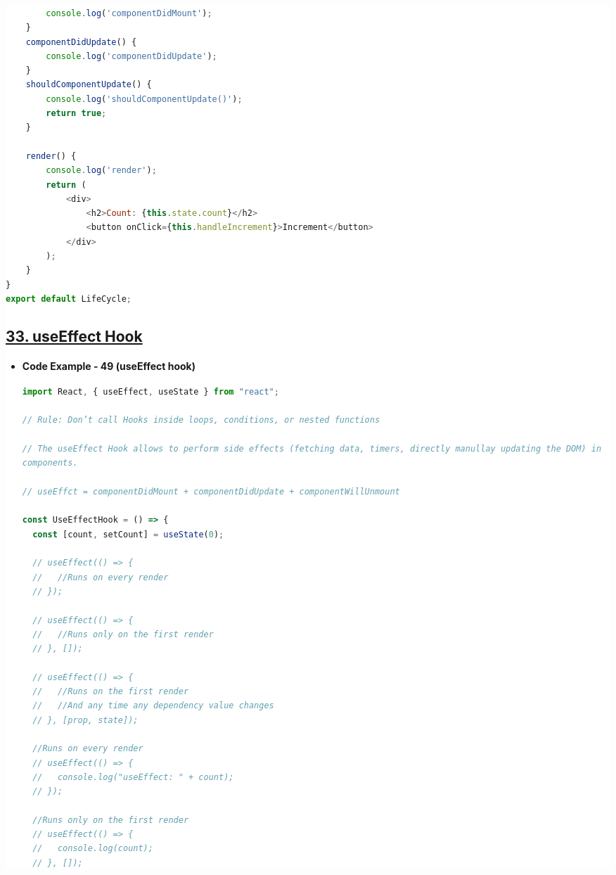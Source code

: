   ```js
          console.log('componentDidMount');
      }
      componentDidUpdate() {
          console.log('componentDidUpdate');
      }
      shouldComponentUpdate() {
          console.log('shouldComponentUpdate()');
          return true;
      }

      render() {
          console.log('render');
          return (
              <div>
                  <h2>Count: {this.state.count}</h2>
                  <button onClick={this.handleIncrement}>Increment</button>
              </div>
          );
      }
  }
  export default LifeCycle;

  ```

## [33. useEffect Hook](https://youtu.be/XEU3jlV9syI)

- **Code Example - 49 (useEffect hook)**

  ```js
  import React, { useEffect, useState } from "react";

  // Rule: Don’t call Hooks inside loops, conditions, or nested functions

  // The useEffect Hook allows to perform side effects (fetching data, timers, directly manullay updating the DOM) in components.

  // useEffct = componentDidMount + componentDidUpdate + componentWillUnmount

  const UseEffectHook = () => {
    const [count, setCount] = useState(0);

    // useEffect(() => {
    //   //Runs on every render
    // });

    // useEffect(() => {
    //   //Runs only on the first render
    // }, []);

    // useEffect(() => {
    //   //Runs on the first render
    //   //And any time any dependency value changes
    // }, [prop, state]);

    //Runs on every render
    // useEffect(() => {
    //   console.log("useEffect: " + count);
    // });

    //Runs only on the first render
    // useEffect(() => {
    //   console.log(count);
    // }, []);
  ```